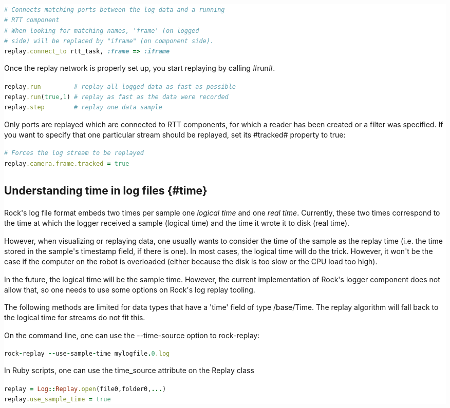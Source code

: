 ~~~ ruby
# Connects matching ports between the log data and a running 
# RTT component
# When looking for matching names, 'frame' (on logged 
# side) will be replaced by "iframe" (on component side).
replay.connect_to rtt_task, :frame => :iframe
~~~

Once the replay network is properly set up, you start replaying by calling #run#.

~~~ ruby
replay.run         # replay all logged data as fast as possible
replay.run(true,1) # replay as fast as the data were recorded
replay.step        # replay one data sample
~~~

<div class="warning">
Only ports are replayed which are connected to RTT components, for which a
reader has been created or a filter was specified. If you want to specify that
one particular stream should be replayed, set its #tracked# property to true:

~~~ ruby
# Forces the log stream to be replayed
replay.camera.frame.tracked = true
~~~
</div>

Understanding time in log files {#time}
-------------------------------
Rock's log file format embeds two times per sample one _logical time_ and one _real
time_. Currently, these two times correspond to the time at which the logger
received a sample (logical time) and the time it wrote it to disk (real time).

However, when visualizing or replaying data, one usually wants to consider the
time of the sample as the replay time (i.e. the time stored in the sample's
timestamp field, if there is one). In most cases, the logical time will do
the trick. However, it won't be the case if the computer on the robot is
overloaded (either because the disk is too slow or the CPU load too high).

In the future, the logical time will be the sample time. However, the current
implementation of Rock's logger component does not allow that, so one needs to
use some options on Rock's log replay tooling.

The following methods are limited for data types that have a 'time' field of
type /base/Time. The replay algorithm will fall back to the logical time for
streams do not fit this.

On the command line, one can use the --time-source option to rock-replay:

~~~ ruby
rock-replay --use-sample-time mylogfile.0.log
~~~

In Ruby scripts, one can use the time_source attribute on the Replay class

~~~ ruby
replay = Log::Replay.open(file0,folder0,...)
replay.use_sample_time = true
~~~
